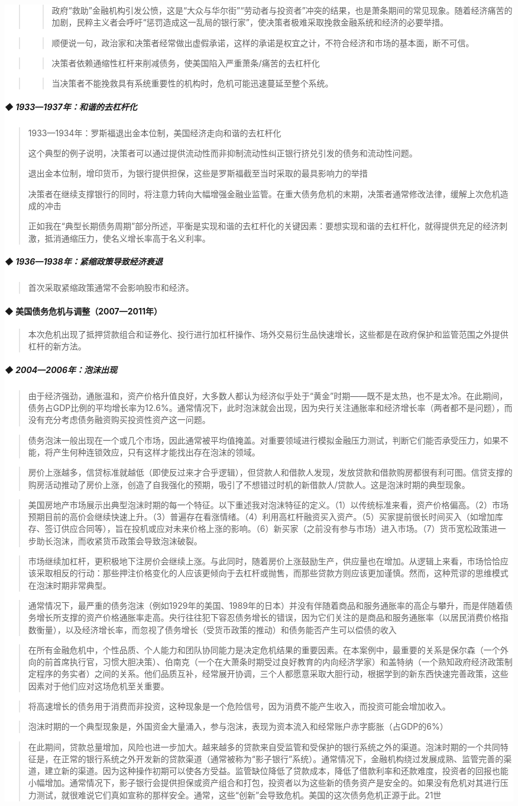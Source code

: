 >> 政府“救助”金融机构引发公愤，这是“大众与华尔街”“劳动者与投资者”冲突的结果，也是萧条期间的常见现象。随着经济痛苦的加剧，民粹主义者会呼吁“惩罚造成这一乱局的银行家”，使决策者极难采取挽救金融系统和经济的必要举措。

>> 顺便说一句，政治家和决策者经常做出虚假承诺，这样的承诺是权宜之计，不符合经济和市场的基本面，断不可信。

>> 决策者依赖通缩性杠杆来削减债务，使美国陷入严重萧条/痛苦的去杠杆化

>> 当决策者不能挽救具有系统重要性的机构时，危机可能迅速蔓延至整个系统。

##### ◆ 1933—1937年：和谐的去杠杆化

>1933—1934年：罗斯福退出金本位制，美国经济走向和谐的去杠杆化
>
>这个典型的例子说明，决策者可以通过提供流动性而非抑制流动性纠正银行挤兑引发的债务和流动性问题。
>
>退出金本位制，增印货币，为银行提供担保，这些是罗斯福截至当时采取的最具影响力的举措
>
>决策者在继续支撑银行的同时，将注意力转向大幅增强金融业监管。在重大债务危机的末期，决策者通常修改法律，缓解上次危机造成的冲击
>
>正如我在“典型长期债务周期”部分所述，平衡是实现和谐的去杠杆化的关键因素：要想实现和谐的去杠杆化，就得提供充足的经济刺激，抵消通缩压力，使名义增长率高于名义利率。

##### ◆ 1936—1938年：紧缩政策导致经济衰退

>首次采取紧缩政策通常不会影响股市和经济。

#### ◆ 美国债务危机与调整（2007—2011年）

>本次危机出现了抵押贷款组合和证券化、投行进行加杠杆操作、场外交易衍生品快速增长，这些都是在政府保护和监管范围之外提供杠杆的新方法。

##### ◆ 2004—2006年：泡沫出现

>由于经济强劲，通胀温和，资产价格升值良好，大多数人都认为经济似乎处于“黄金”时期——既不是太热，也不是太冷。在此期间，债务占GDP比例的平均增长率为12.6%。通常情况下，此时泡沫就会出现，因为央行关注通胀率和经济增长率（两者都不是问题），而没有充分考虑债务融资购买投资性资产这一问题。

>债务泡沫一般出现在一个或几个市场，因此通常被平均值掩盖。对重要领域进行模拟金融压力测试，判断它们能否承受压力，如果不能，将产生何种连锁效应，只有这样才能找出存在泡沫的领域。

>房价上涨越多，信贷标准就越低（即使反过来才合乎逻辑），但贷款人和借款人发现，发放贷款和借款购房都很有利可图。信贷支撑的购房活动推动了房价上涨，创造了自我强化的预期，吸引了不想错过时机的新借款人/贷款人。这是泡沫时期的典型现象。

>美国房地产市场展示出典型泡沫时期的每一个特征。以下重述我对泡沫特征的定义。（1）以传统标准来看，资产价格偏高。（2）市场预期目前的高价会继续快速上升。（3）普遍存在看涨情绪。（4）利用高杠杆融资买入资产。（5）买家提前很长时间买入（如增加库存、签订供应合同等），旨在投机或应对未来价格上涨的影响。（6）新买家（之前没有参与市场）进入市场。（7）货币宽松政策进一步助长泡沫，而收紧货币政策会导致泡沫破裂。

>市场继续加杠杆，更积极地下注房价会继续上涨。与此同时，随着房价上涨鼓励生产，供应量也在增加。从逻辑上来看，市场恰恰应该采取相反的行动：那些押注价格变化的人应该更倾向于去杠杆或抛售，而那些贷款方则应该更加谨慎。然而，这种荒谬的思维模式在泡沫时期非常典型。

>通常情况下，最严重的债务泡沫（例如1929年的美国、1989年的日本）并没有伴随着商品和服务通胀率的高企与攀升，而是伴随着债务增长所支撑的资产价格通胀率走高。央行往往犯下容忍债务增长的错误，因为它们关注的是商品和服务通胀率（以居民消费价格指数衡量），以及经济增长率，而忽视了债务增长（受货币政策的推动）和债务能否产生可以偿债的收入

>在所有金融危机中，个性品质、个人能力和团队协同能力是决定危机结果的重要因素。在本案例中，最重要的关系是保尔森（一个外向的前首席执行官，习惯大胆决策）、伯南克（一个在大萧条时期受过良好教育的内向经济学家）和盖特纳（一个熟知政府经济政策制定程序的务实者）之间的关系。他们品质互补，经常展开协调，三个人都愿意采取大胆行动，根据学到的新东西快速完善政策，这些因素对于他们应对这场危机至关重要。

>将高速增长的债务用于消费而非投资，这种现象是一个危险信号，因为消费不能产生收入，而投资可能会增加收入。

>泡沫时期的一个典型现象是，外国资金大量涌入，参与泡沫，表现为资本流入和经常账户赤字膨胀（占GDP的6%）

>在此期间，贷款总量增加，风险也进一步加大。越来越多的贷款来自受监管和受保护的银行系统之外的渠道。泡沫时期的一个共同特征是，在正常的银行系统之外开发新的贷款渠道（通常被称为“影子银行”系统）。通常情况下，金融机构绕过发展成熟、监管完善的渠道，建立新的渠道。因为这种操作初期可以使各方受益。监管缺位降低了贷款成本，降低了借款利率和还款难度，投资者的回报也能小幅增加。通常情况下，影子银行会提供担保或资产组合和打包，投资者以为这些新的债务资产是安全的。如果没有危机对其进行压力测试，就很难说它们真如宣称的那样安全。通常，这些“创新”会导致危机。美国的这次债务危机正源于此。21世
